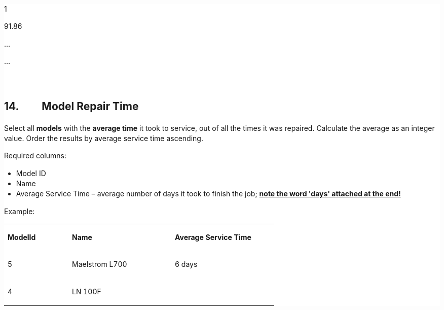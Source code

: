 </tr>
<tr>
<td width="151">
<p>1</p>
</td>
<td width="151">
<p>91.86</p>
</td>
</tr>
<tr>
<td width="151">
<p>&hellip;</p>
</td>
<td width="151">
<p>&hellip;</p>
</td>
</tr>
</tbody>
</table>
<p>&nbsp;</p>
<h2>14.&nbsp;&nbsp;&nbsp;&nbsp;&nbsp;&nbsp;&nbsp;&nbsp; Model Repair Time</h2>
<p>Select all <strong>models</strong> with the <strong>average time</strong> it took to service, out of all the times it was repaired. Calculate the average as an integer value. Order the results by average service time ascending.</p>
<p>Required columns:</p>
<ul>
<li>Model ID</li>
<li>Name</li>
<li>Average Service Time &ndash; average number of days it took to finish the job; <strong><u>note the word 'days' attached at the end!</u></strong></li>
</ul>
<p>Example:</p>
<table width="491">
<tbody>
<tr>
<td width="113">
<p><strong>ModelId</strong></p>
</td>
<td width="189">
<p><strong>Name</strong></p>
</td>
<td width="189">
<p><strong>Average Service Time</strong></p>
</td>
</tr>
<tr>
<td width="113">
<p>5</p>
</td>
<td width="189">
<p>Maelstrom L700</p>
</td>
<td width="189">
<p>6 days</p>
</td>
</tr>
<tr>
<td width="113">
<p>4</p>
</td>
<td width="189">
<p>LN 100F</p>
</td>
<td width="189">